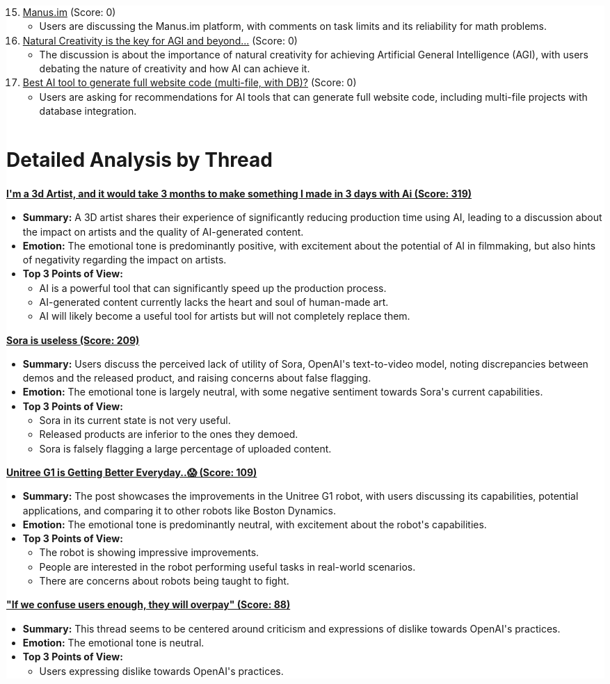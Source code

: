 15. [Manus.im](https://i.redd.it/xjkwsx7mv8qe1.jpeg) (Score: 0)
    *   Users are discussing the Manus.im platform, with comments on task limits and its reliability for math problems.
16. [Natural Creativity is the key for AGI and beyond...](https://www.reddit.com/r/OpenAI/comments/1jh661l/natural_creativity_is_the_key_for_agi_and_beyond/) (Score: 0)
    *   The discussion is about the importance of natural creativity for achieving Artificial General Intelligence (AGI), with users debating the nature of creativity and how AI can achieve it.
17. [Best AI tool to generate full website code (multi-file, with DB)?](https://www.reddit.com/r/OpenAI/comments/1jhbj8a/best_ai_tool_to_generate_full_website_code/) (Score: 0)
    *   Users are asking for recommendations for AI tools that can generate full website code, including multi-file projects with database integration.

# Detailed Analysis by Thread
**[ I'm a 3d Artist, and it would take 3 months to make something I made in 3 days with Ai (Score: 319)](https://v.redd.it/nxjpnu3rh9qe1)**
*   **Summary:** A 3D artist shares their experience of significantly reducing production time using AI, leading to a discussion about the impact on artists and the quality of AI-generated content.
*   **Emotion:** The emotional tone is predominantly positive, with excitement about the potential of AI in filmmaking, but also hints of negativity regarding the impact on artists.
*   **Top 3 Points of View:**
    *   AI is a powerful tool that can significantly speed up the production process.
    *   AI-generated content currently lacks the heart and soul of human-made art.
    *   AI will likely become a useful tool for artists but will not completely replace them.

**[Sora is useless (Score: 209)](https://v.redd.it/77hwvno6r7qe1)**
*   **Summary:** Users discuss the perceived lack of utility of Sora, OpenAI's text-to-video model, noting discrepancies between demos and the released product, and raising concerns about false flagging.
*   **Emotion:** The emotional tone is largely neutral, with some negative sentiment towards Sora's current capabilities.
*   **Top 3 Points of View:**
    *   Sora in its current state is not very useful.
    *   Released products are inferior to the ones they demoed.
    *   Sora is falsely flagging a large percentage of uploaded content.

**[Unitree G1 is Getting Better Everyday..😱 (Score: 109)](https://v.redd.it/a3xcxrunt7qe1)**
*   **Summary:**  The post showcases the improvements in the Unitree G1 robot, with users discussing its capabilities, potential applications, and comparing it to other robots like Boston Dynamics.
*   **Emotion:** The emotional tone is predominantly neutral, with excitement about the robot's capabilities.
*   **Top 3 Points of View:**
    *   The robot is showing impressive improvements.
    *   People are interested in the robot performing useful tasks in real-world scenarios.
    *   There are concerns about robots being taught to fight.

**[ "If we confuse users enough, they will overpay" (Score: 88)](https://i.redd.it/f6k01wq4q9qe1.png)**
*   **Summary:** This thread seems to be centered around criticism and expressions of dislike towards OpenAI's practices.
*   **Emotion:** The emotional tone is neutral.
*   **Top 3 Points of View:**
    *   Users expressing dislike towards OpenAI's practices.

